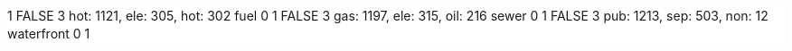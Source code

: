 </td>
<td style="text-align:right;">
1
</td>
<td style="text-align:left;">
FALSE
</td>
<td style="text-align:right;">
3
</td>
<td style="text-align:left;">
hot: 1121, ele: 305, hot: 302
</td>
</tr>
<tr>
<td style="text-align:left;">
fuel
</td>
<td style="text-align:right;">
0
</td>
<td style="text-align:right;">
1
</td>
<td style="text-align:left;">
FALSE
</td>
<td style="text-align:right;">
3
</td>
<td style="text-align:left;">
gas: 1197, ele: 315, oil: 216
</td>
</tr>
<tr>
<td style="text-align:left;">
sewer
</td>
<td style="text-align:right;">
0
</td>
<td style="text-align:right;">
1
</td>
<td style="text-align:left;">
FALSE
</td>
<td style="text-align:right;">
3
</td>
<td style="text-align:left;">
pub: 1213, sep: 503, non: 12
</td>
</tr>
<tr>
<td style="text-align:left;">
waterfront
</td>
<td style="text-align:right;">
0
</td>
<td style="text-align:right;">
1
</td>